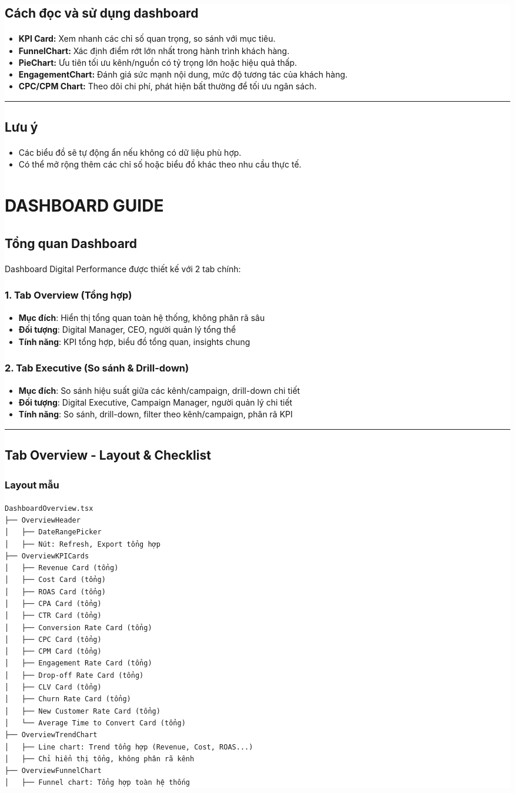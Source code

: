 
## Cách đọc và sử dụng dashboard
- **KPI Card:** Xem nhanh các chỉ số quan trọng, so sánh với mục tiêu.
- **FunnelChart:** Xác định điểm rớt lớn nhất trong hành trình khách hàng.
- **PieChart:** Ưu tiên tối ưu kênh/nguồn có tỷ trọng lớn hoặc hiệu quả thấp.
- **EngagementChart:** Đánh giá sức mạnh nội dung, mức độ tương tác của khách hàng.
- **CPC/CPM Chart:** Theo dõi chi phí, phát hiện bất thường để tối ưu ngân sách.

---

## Lưu ý
- Các biểu đồ sẽ tự động ẩn nếu không có dữ liệu phù hợp.
- Có thể mở rộng thêm các chỉ số hoặc biểu đồ khác theo nhu cầu thực tế.

# DASHBOARD GUIDE

## Tổng quan Dashboard

Dashboard Digital Performance được thiết kế với 2 tab chính:

### 1. Tab Overview (Tổng hợp)
- **Mục đích**: Hiển thị tổng quan toàn hệ thống, không phân rã sâu
- **Đối tượng**: Digital Manager, CEO, người quản lý tổng thể
- **Tính năng**: KPI tổng hợp, biểu đồ tổng quan, insights chung

### 2. Tab Executive (So sánh & Drill-down)
- **Mục đích**: So sánh hiệu suất giữa các kênh/campaign, drill-down chi tiết
- **Đối tượng**: Digital Executive, Campaign Manager, người quản lý chi tiết
- **Tính năng**: So sánh, drill-down, filter theo kênh/campaign, phân rã KPI

---

## Tab Overview - Layout & Checklist

### Layout mẫu
```
DashboardOverview.tsx
├── OverviewHeader
│   ├── DateRangePicker
│   ├── Nút: Refresh, Export tổng hợp
├── OverviewKPICards
│   ├── Revenue Card (tổng)
│   ├── Cost Card (tổng)
│   ├── ROAS Card (tổng)
│   ├── CPA Card (tổng)
│   ├── CTR Card (tổng)
│   ├── Conversion Rate Card (tổng)
│   ├── CPC Card (tổng)
│   ├── CPM Card (tổng)
│   ├── Engagement Rate Card (tổng)
│   ├── Drop-off Rate Card (tổng)
│   ├── CLV Card (tổng)
│   ├── Churn Rate Card (tổng)
│   ├── New Customer Rate Card (tổng)
│   └── Average Time to Convert Card (tổng)
├── OverviewTrendChart
│   ├── Line chart: Trend tổng hợp (Revenue, Cost, ROAS...)
│   ├── Chỉ hiển thị tổng, không phân rã kênh
├── OverviewFunnelChart
│   ├── Funnel chart: Tổng hợp toàn hệ thống
```